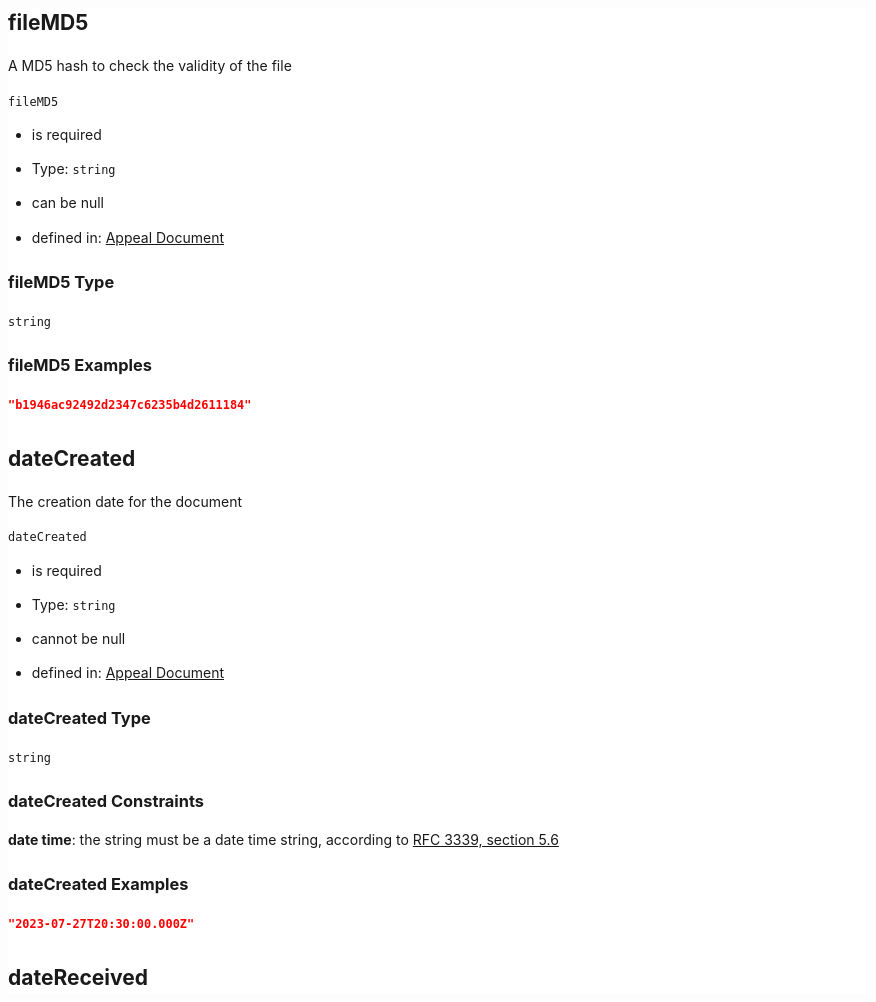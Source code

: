 ## fileMD5

A MD5 hash to check the validity of the file

`fileMD5`

* is required

* Type: `string`

* can be null

* defined in: [Appeal Document](appeal-document-properties-filemd5.md "appeal-document.schema.json#/properties/fileMD5")

### fileMD5 Type

`string`

### fileMD5 Examples

```json
"b1946ac92492d2347c6235b4d2611184"
```

## dateCreated

The creation date for the document

`dateCreated`

* is required

* Type: `string`

* cannot be null

* defined in: [Appeal Document](appeal-document-properties-datecreated.md "appeal-document.schema.json#/properties/dateCreated")

### dateCreated Type

`string`

### dateCreated Constraints

**date time**: the string must be a date time string, according to [RFC 3339, section 5.6](https://tools.ietf.org/html/rfc3339 "check the specification")

### dateCreated Examples

```json
"2023-07-27T20:30:00.000Z"
```

## dateReceived
